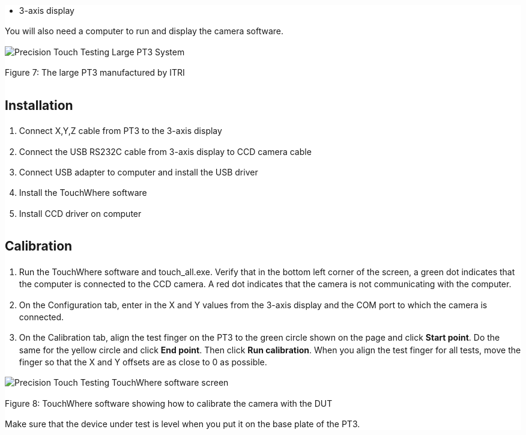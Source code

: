 

-   3-axis display



You will also need a computer to run and display the camera software.



![Precision Touch Testing Large PT3 System](../images/HCK_PrecisionTouchTesting_7_LargePT3.jpg)

Figure 7: The large PT3 manufactured by ITRI



## Installation



1.  Connect X,Y,Z cable from PT3 to the 3-axis display



2.  Connect the USB RS232C cable from 3-axis display to CCD camera cable



3.  Connect USB adapter to computer and install the USB driver



4.  Install the TouchWhere software



5.  Install CCD driver on computer



## Calibration



1.  Run the TouchWhere software and touch\_all.exe. Verify that in the bottom left corner of the screen, a green dot indicates that the computer is connected to the CCD camera. A red dot indicates that the camera is not communicating with the computer.



2.  On the Configuration tab, enter in the X and Y values from the 3-axis display and the COM port to which the camera is connected.



3.  On the Calibration tab, align the test finger on the PT3 to the green circle shown on the page and click **Start point**. Do the same for the yellow circle and click **End point**. Then click **Run calibration**. When you align the test finger for all tests, move the finger so that the X and Y offsets are as close to 0 as possible.



![Precision Touch Testing TouchWhere software screen](../images/HCK_PrecisionTouchTesting_8_TouchWhereSoftware.jpg)

Figure 8: TouchWhere software showing how to calibrate the camera with the DUT



<note type="important">

Make sure that the device under test is level when you put it on the base plate of the PT3.





<seealso></seealso>




